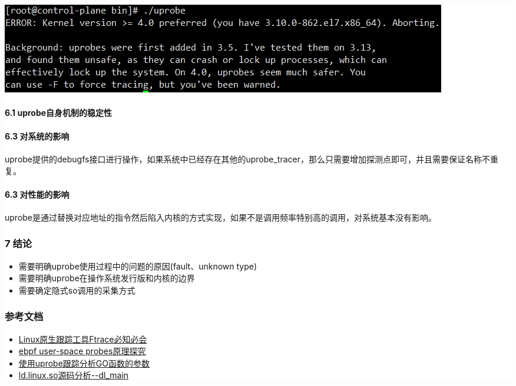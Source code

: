 ![perf-tools中uprobe对内核版本的提示](https://github.com/luofengmacheng/cloud_native/blob/master/security/pics/uprobe_kernel_version.jpg)

#### 6.1 uprobe自身机制的稳定性

#### 6.3 对系统的影响

uprobe提供的debugfs接口进行操作，如果系统中已经存在其他的uprobe_tracer，那么只需要增加探测点即可，并且需要保证名称不重复。

#### 6.3 对性能的影响

uprobe是通过替换对应地址的指令然后陷入内核的方式实现，如果不是调用频率特别高的调用，对系统基本没有影响。

### 7 结论

* 需要明确uprobe使用过程中的问题的原因(fault、unknown type)
* 需要明确uprobe在操作系统发行版和内核的边界
* 需要确定隐式so调用的采集方式

### 参考文档

* [Linux原生跟踪工具Ftrace必知必会](https://bbs.csdn.net/topics/608810664)
* [ebpf user-space probes原理探究](https://www.edony.ink/deep-in-ebpf-uprobe/)
* [使用uprobe跟踪分析GO函数的参数](https://www.bilibili.com/read/cv19487471/)
* [ld.linux.so源码分析--dl_main](https://blog.csdn.net/yejing_utopia/article/details/45025685)